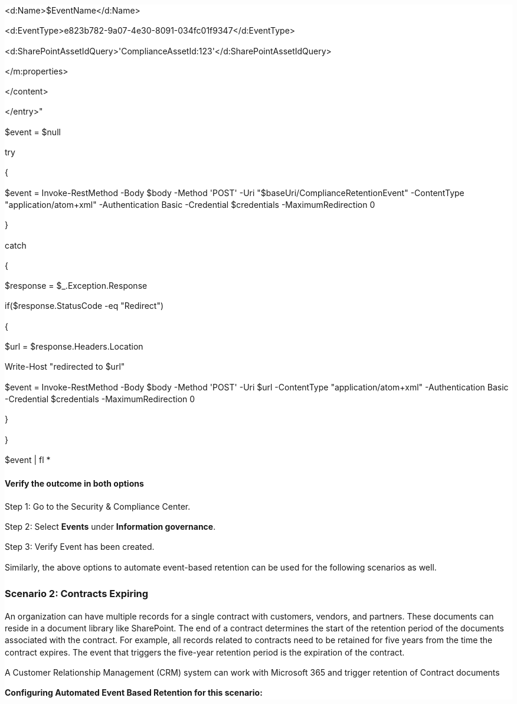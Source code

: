 <p>&lt;d:Name&gt;$EventName&lt;/d:Name&gt;</p>
<p>&lt;d:EventType&gt;e823b782-9a07-4e30-8091-034fc01f9347&lt;/d:EventType&gt;</p>
<p>&lt;d:SharePointAssetIdQuery&gt;'ComplianceAssetId:123'&lt;/d:SharePointAssetIdQuery&gt;</p>
<p>&lt;/m:properties&gt;</p>
<p>&lt;/content&gt;</p>
<p>&lt;/entry&gt;&quot;</p>
<p>$event = $null</p>
<p>try</p>
<p>{</p>
<p>$event = Invoke-RestMethod -Body $body -Method 'POST' -Uri &quot;$baseUri/ComplianceRetentionEvent&quot; -ContentType &quot;application/atom+xml&quot; -Authentication Basic -Credential $credentials -MaximumRedirection 0</p>
<p>}</p>
<p>catch</p>
<p>{</p>
<p>$response = $_.Exception.Response</p>
<p>if($response.StatusCode -eq &quot;Redirect&quot;)</p>
<p>{</p>
<p>$url = $response.Headers.Location</p>
<p>Write-Host &quot;redirected to $url&quot;</p>
<p>$event = Invoke-RestMethod -Body $body -Method 'POST' -Uri $url -ContentType &quot;application/atom+xml&quot; -Authentication Basic -Credential $credentials -MaximumRedirection 0</p>
<p>}</p>
<p>}</p>
<p>$event | fl *</p></td>
</tr>
</tbody>
</table>

#### Verify the outcome in both options

Step 1: Go to the Security & Compliance Center.

Step 2: Select **Events** under **Information governance**.

Step 3: Verify Event has been created.

Similarly, the above options to automate event-based retention can be used for the following scenarios as well.

### Scenario 2: Contracts Expiring

An organization can have multiple records for a single contract with customers, vendors, and partners. These documents can reside in a document library like SharePoint. The end of a contract determines the start of the retention period of the documents associated with the contract. For example, all records related to contracts need to be retained for five years from the time the contract expires. The event that triggers the five-year retention period is the expiration of the contract.

A Customer Relationship Management (CRM) system can work with Microsoft 365 and trigger retention of Contract documents

**Configuring Automated Event Based Retention for this scenario:**
